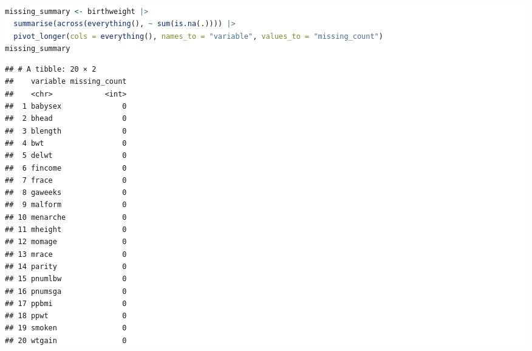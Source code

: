 ``` r
missing_summary <- birthweight |>
  summarise(across(everything(), ~ sum(is.na(.)))) |>
  pivot_longer(cols = everything(), names_to = "variable", values_to = "missing_count")
missing_summary
```

    ## # A tibble: 20 × 2
    ##    variable missing_count
    ##    <chr>            <int>
    ##  1 babysex              0
    ##  2 bhead                0
    ##  3 blength              0
    ##  4 bwt                  0
    ##  5 delwt                0
    ##  6 fincome              0
    ##  7 frace                0
    ##  8 gaweeks              0
    ##  9 malform              0
    ## 10 menarche             0
    ## 11 mheight              0
    ## 12 momage               0
    ## 13 mrace                0
    ## 14 parity               0
    ## 15 pnumlbw              0
    ## 16 pnumsga              0
    ## 17 ppbmi                0
    ## 18 ppwt                 0
    ## 19 smoken               0
    ## 20 wtgain               0
